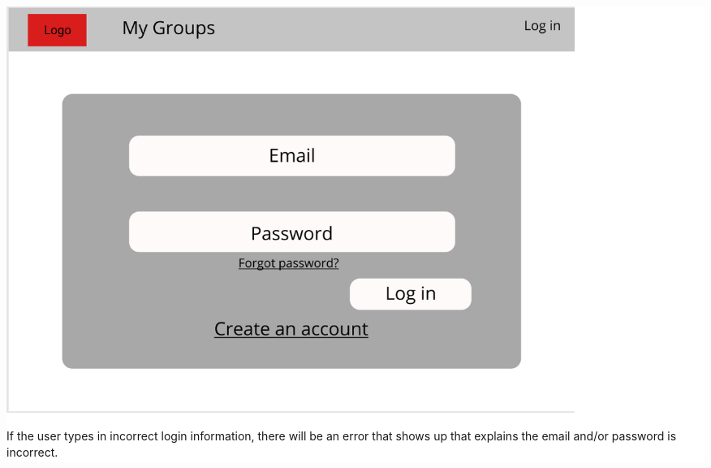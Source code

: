 <img src="/public/img/login.png" width="700">

If the user types in incorrect login information, there will be an error that shows up that explains the email and/or password is incorrect.
